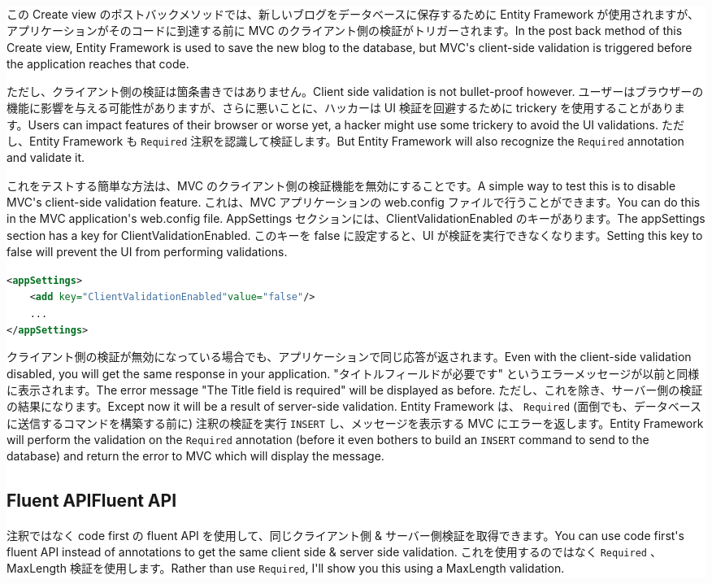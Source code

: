 <span data-ttu-id="8dba2-120">この Create view のポストバックメソッドでは、新しいブログをデータベースに保存するために Entity Framework が使用されますが、アプリケーションがそのコードに到達する前に MVC のクライアント側の検証がトリガーされます。</span><span class="sxs-lookup"><span data-stu-id="8dba2-120">In the post back method of this Create view, Entity Framework is used to save the new blog to the database, but MVC's client-side validation is triggered before the application reaches that code.</span></span>

<span data-ttu-id="8dba2-121">ただし、クライアント側の検証は箇条書きではありません。</span><span class="sxs-lookup"><span data-stu-id="8dba2-121">Client side validation is not bullet-proof however.</span></span> <span data-ttu-id="8dba2-122">ユーザーはブラウザーの機能に影響を与える可能性がありますが、さらに悪いことに、ハッカーは UI 検証を回避するために trickery を使用することがあります。</span><span class="sxs-lookup"><span data-stu-id="8dba2-122">Users can impact features of their browser or worse yet, a hacker might use some trickery to avoid the UI validations.</span></span> <span data-ttu-id="8dba2-123">ただし、Entity Framework も `Required` 注釈を認識して検証します。</span><span class="sxs-lookup"><span data-stu-id="8dba2-123">But Entity Framework will also recognize the `Required` annotation and validate it.</span></span>

<span data-ttu-id="8dba2-124">これをテストする簡単な方法は、MVC のクライアント側の検証機能を無効にすることです。</span><span class="sxs-lookup"><span data-stu-id="8dba2-124">A simple way to test this is to disable MVC's client-side validation feature.</span></span> <span data-ttu-id="8dba2-125">これは、MVC アプリケーションの web.config ファイルで行うことができます。</span><span class="sxs-lookup"><span data-stu-id="8dba2-125">You can do this in the MVC application's web.config file.</span></span> <span data-ttu-id="8dba2-126">AppSettings セクションには、ClientValidationEnabled のキーがあります。</span><span class="sxs-lookup"><span data-stu-id="8dba2-126">The appSettings section has a key for ClientValidationEnabled.</span></span> <span data-ttu-id="8dba2-127">このキーを false に設定すると、UI が検証を実行できなくなります。</span><span class="sxs-lookup"><span data-stu-id="8dba2-127">Setting this key to false will prevent the UI from performing validations.</span></span>

``` xml
<appSettings>
    <add key="ClientValidationEnabled"value="false"/>
    ...
</appSettings>
```

<span data-ttu-id="8dba2-128">クライアント側の検証が無効になっている場合でも、アプリケーションで同じ応答が返されます。</span><span class="sxs-lookup"><span data-stu-id="8dba2-128">Even with the client-side validation disabled, you will get the same response in your application.</span></span> <span data-ttu-id="8dba2-129">"タイトルフィールドが必要です" というエラーメッセージが以前と同様に表示されます。</span><span class="sxs-lookup"><span data-stu-id="8dba2-129">The error message "The Title field is required" will be displayed as before.</span></span> <span data-ttu-id="8dba2-130">ただし、これを除き、サーバー側の検証の結果になります。</span><span class="sxs-lookup"><span data-stu-id="8dba2-130">Except now it will be a result of server-side validation.</span></span> <span data-ttu-id="8dba2-131">Entity Framework は、 `Required` (面倒でも、データベースに送信するコマンドを構築する前に) 注釈の検証を実行 `INSERT` し、メッセージを表示する MVC にエラーを返します。</span><span class="sxs-lookup"><span data-stu-id="8dba2-131">Entity Framework will perform the validation on the `Required` annotation (before it even bothers to build an `INSERT` command to send to the database) and return the error to MVC which will display the message.</span></span>

## <a name="fluent-api"></a><span data-ttu-id="8dba2-132">Fluent API</span><span class="sxs-lookup"><span data-stu-id="8dba2-132">Fluent API</span></span>

<span data-ttu-id="8dba2-133">注釈ではなく code first の fluent API を使用して、同じクライアント側 & サーバー側検証を取得できます。</span><span class="sxs-lookup"><span data-stu-id="8dba2-133">You can use code first's fluent API instead of annotations to get the same client side & server side validation.</span></span> <span data-ttu-id="8dba2-134">これを使用するのではなく `Required` 、MaxLength 検証を使用します。</span><span class="sxs-lookup"><span data-stu-id="8dba2-134">Rather than use `Required`, I'll show you this using a MaxLength validation.</span></span>
